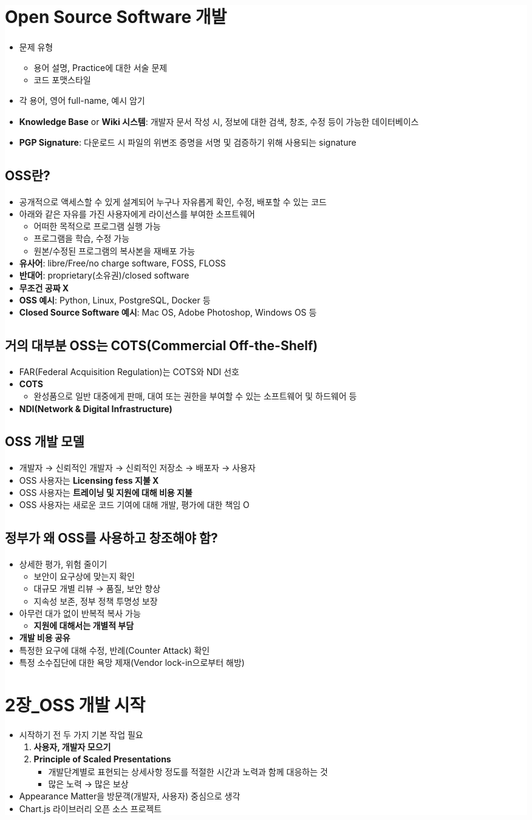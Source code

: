 # Open Source Software 개발
- 문제 유형
    - 용어 설명, Practice에 대한 서술 문제
    - 코드 포맷스타일
- 각 용어, 영어 full-name, 예시 암기

- **Knowledge Base** or **Wiki 시스템**: 개발자 문서 작성 시, 정보에 대한 검색, 창조, 수정 등이 가능한 데이터베이스

- **PGP Signature**: 다운로드 시 파일의 위변조 증명을 서명 및 검증하기 위해 사용되는 signature


## OSS란?
- 공개적으로 액세스할 수 있게 설계되어 누구나 자유롭게 확인, 수정, 배포할 수 있는 코드
- 아래와 같은 자유를 가진 사용자에게 라이선스를 부여한 소프트웨어
    + 어떠한 목적으로 프로그램 실행 가능
    + 프로그램을 학습, 수정 가능
    + 원본/수정된 프로그램의 복사본을 재배포 가능
- **유사어**: libre/Free/no charge software, FOSS, FLOSS
- **반대어**: proprietary(소유권)/closed software
- **무조건 공짜 X**
- **OSS 예시**: Python, Linux, PostgreSQL, Docker 등
- **Closed Source Software 예시**: Mac OS, Adobe Photoshop, Windows OS 등

## 거의 대부분 OSS는 COTS(Commercial Off-the-Shelf)
- FAR(Federal Acquisition Regulation)는 COTS와 NDI 선호
- **<span style="color:#red">COTS</span>**
    + 완성품으로 일반 대중에게 판매, 대여 또는 권한을 부여할 수 있는 소프트웨어 및 하드웨어 등
- **<span style="color:#red">NDI(Network & Digital Infrastructure)</span>**

## OSS 개발 모델
- 개발자 → 신뢰적인 개발자 → 신뢰적인 저장소 → 배포자 → 사용자
- OSS 사용자는 **Licensing fess 지불 X**
- OSS 사용자는 **<span style="color:#red">트레이닝 및 지원에 대해 비용 지불</span>**
- OSS 사용자는 새로운 코드 기여에 대해 개발, 평가에 대한 책임 O

## 정부가 왜 OSS를 사용하고 창조해야 함?
- 상세한 평가, 위험 줄이기
    + 보안이 요구상에 맞는지 확인
    + 대규모 개별 리뷰 → 품질, 보안 향상
    + 지속성 보존, 정부 정책 투명성 보장
- 아무런 대가 없이 반복적 복사 가능
    + **<span style="color:#red">지원에 대해서는 개별적 부담</span>**
- **<span style="color:#red">개발 비용 공유</span>**
- 특정한 요구에 대해 수정, 반례(Counter Attack) 확인
- 특정 소수집단에 대한 욕망 제재(Vendor lock-in으로부터 해방)

# 2장_OSS 개발 시작
- 시작하기 전 두 가지 기본 작업 필요
    1. **사용자, 개발자 모으기**
    2. **Principle of Scaled Presentations**
        + 개발단계별로 표현되는 상세사항 정도를 적절한 시간과 노력과 함께 대응하는 것
        + 많은 노력 → 많은 보상
- Appearance Matter을 방문객(개발자, 사용자) 중심으로 생각
- Chart.js 라이브러리 오픈 소스 프로젝트